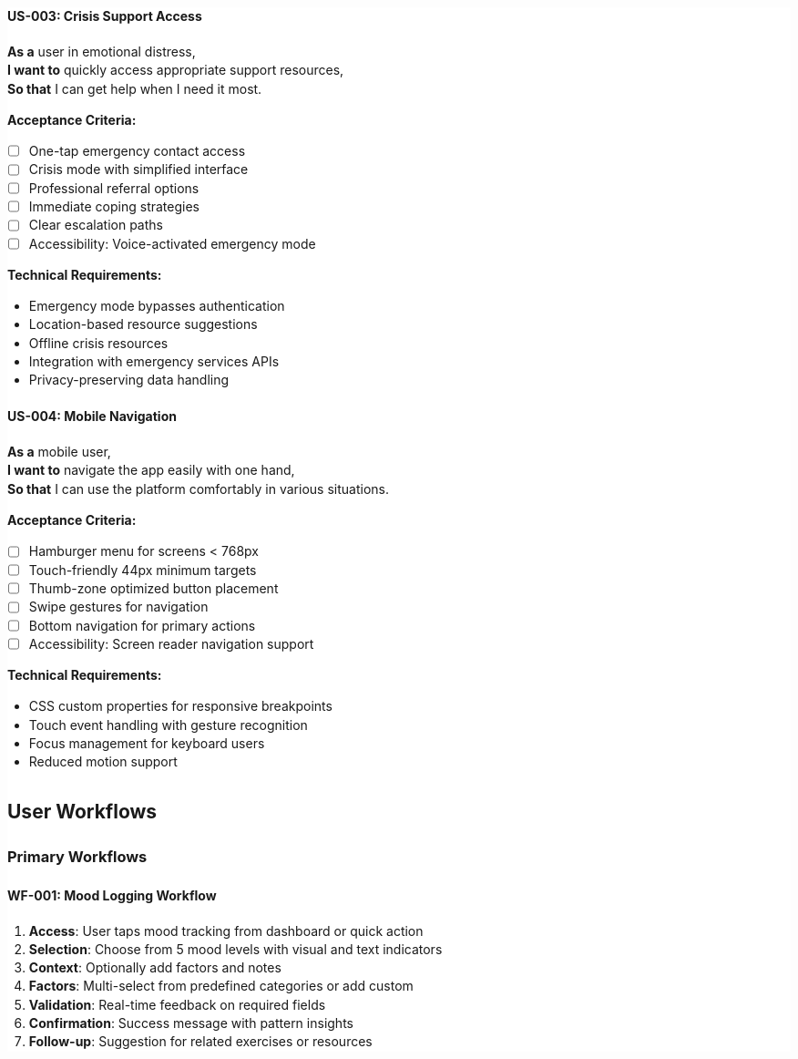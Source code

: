 #### US-003: Crisis Support Access
**As a** user in emotional distress,  
**I want to** quickly access appropriate support resources,  
**So that** I can get help when I need it most.

**Acceptance Criteria:**
- [ ] One-tap emergency contact access
- [ ] Crisis mode with simplified interface
- [ ] Professional referral options
- [ ] Immediate coping strategies
- [ ] Clear escalation paths
- [ ] Accessibility: Voice-activated emergency mode

**Technical Requirements:**
- Emergency mode bypasses authentication
- Location-based resource suggestions
- Offline crisis resources
- Integration with emergency services APIs
- Privacy-preserving data handling

#### US-004: Mobile Navigation
**As a** mobile user,  
**I want to** navigate the app easily with one hand,  
**So that** I can use the platform comfortably in various situations.

**Acceptance Criteria:**
- [ ] Hamburger menu for screens < 768px
- [ ] Touch-friendly 44px minimum targets
- [ ] Thumb-zone optimized button placement
- [ ] Swipe gestures for navigation
- [ ] Bottom navigation for primary actions
- [ ] Accessibility: Screen reader navigation support

**Technical Requirements:**
- CSS custom properties for responsive breakpoints
- Touch event handling with gesture recognition
- Focus management for keyboard users
- Reduced motion support

## User Workflows

### Primary Workflows

#### WF-001: Mood Logging Workflow
1. **Access**: User taps mood tracking from dashboard or quick action
2. **Selection**: Choose from 5 mood levels with visual and text indicators
3. **Context**: Optionally add factors and notes
4. **Factors**: Multi-select from predefined categories or add custom
5. **Validation**: Real-time feedback on required fields
6. **Confirmation**: Success message with pattern insights
7. **Follow-up**: Suggestion for related exercises or resources
